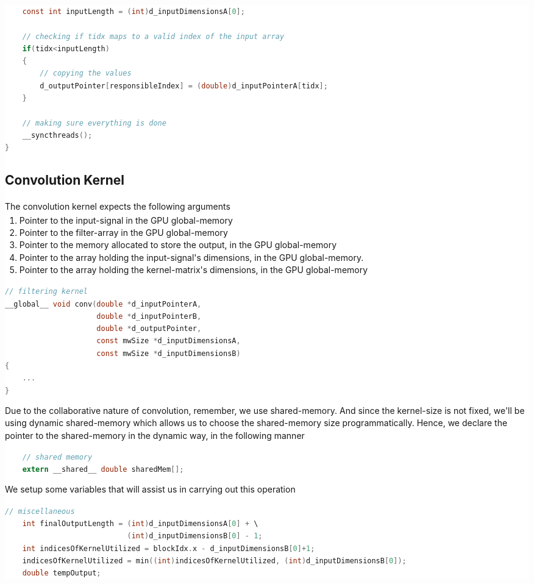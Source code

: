 ```C
    const int inputLength = (int)d_inputDimensionsA[0];

    // checking if tidx maps to a valid index of the input array
    if(tidx<inputLength)
    {
        // copying the values
        d_outputPointer[responsibleIndex] = (double)d_inputPointerA[tidx];
    }

    // making sure everything is done 
    __syncthreads();
}

```

## Convolution Kernel


The convolution kernel expects the following arguments
<div style="margin-top: -3mm;"></div>


1. Pointer to the input-signal in the GPU global-memory
2. Pointer to the filter-array in the GPU global-memory
3. Pointer to the memory allocated to store the output, in the GPU global-memory
4. Pointer to the array holding the input-signal's dimensions, in the GPU global-memory. 
5. Pointer to the array holding the kernel-matrix's dimensions, in the GPU global-memory
```C
// filtering kernel
__global__ void conv(double *d_inputPointerA,
                     double *d_inputPointerB,
                     double *d_outputPointer,
                     const mwSize *d_inputDimensionsA,
                     const mwSize *d_inputDimensionsB)
{
    ...
}
```

Due to the collaborative nature of convolution, remember, we use shared-memory. And since the kernel-size is not fixed, we'll be using dynamic shared-memory which allows us to choose the shared-memory size programmatically. Hence, we declare the pointer to the shared-memory in the dynamic way, in the following manner
```C
    // shared memory
    extern __shared__ double sharedMem[];
```

We setup some variables that will assist us in carrying out this operation
```C
// miscellaneous
    int finalOutputLength = (int)d_inputDimensionsA[0] + \
                            (int)d_inputDimensionsB[0] - 1;
    int indicesOfKernelUtilized = blockIdx.x - d_inputDimensionsB[0]+1;
    indicesOfKernelUtilized = min((int)indicesOfKernelUtilized, (int)d_inputDimensionsB[0]);
    double tempOutput;
```
